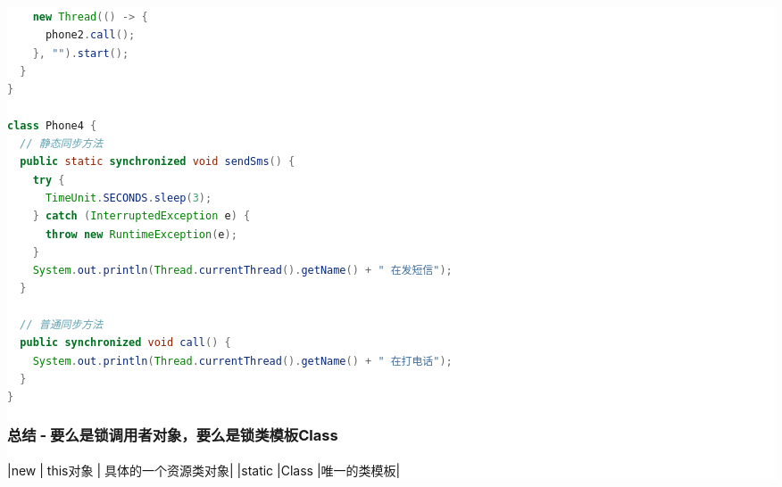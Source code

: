 ```java
    new Thread(() -> {
      phone2.call();
    }, "").start();
  }
}

class Phone4 {
  // 静态同步方法
  public static synchronized void sendSms() {
    try {
      TimeUnit.SECONDS.sleep(3);
    } catch (InterruptedException e) {
      throw new RuntimeException(e);
    }
    System.out.println(Thread.currentThread().getName() + " 在发短信");
  }

  // 普通同步方法
  public synchronized void call() {
    System.out.println(Thread.currentThread().getName() + " 在打电话");
  }
}
```

### 总结 - 要么是锁调用者对象，要么是锁类模板Class

|new    | this对象 | 具体的一个资源类对象|
|static |Class    |唯一的类模板|